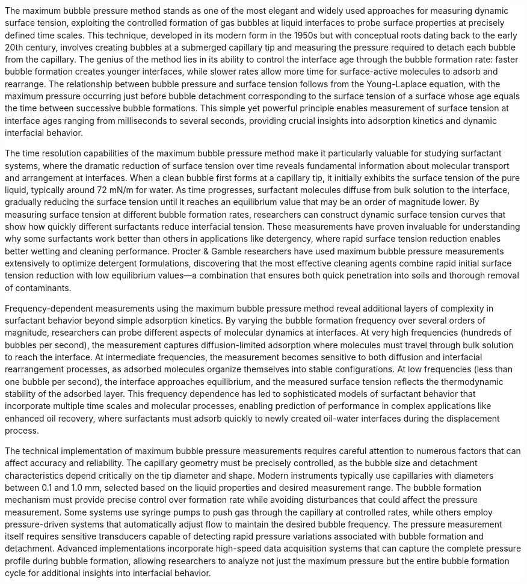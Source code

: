 The maximum bubble pressure method stands as one of the most elegant and widely used approaches for measuring dynamic surface tension, exploiting the controlled formation of gas bubbles at liquid interfaces to probe surface properties at precisely defined time scales. This technique, developed in its modern form in the 1950s but with conceptual roots dating back to the early 20th century, involves creating bubbles at a submerged capillary tip and measuring the pressure required to detach each bubble from the capillary. The genius of the method lies in its ability to control the interface age through the bubble formation rate: faster bubble formation creates younger interfaces, while slower rates allow more time for surface-active molecules to adsorb and rearrange. The relationship between bubble pressure and surface tension follows from the Young-Laplace equation, with the maximum pressure occurring just before bubble detachment corresponding to the surface tension of a surface whose age equals the time between successive bubble formations. This simple yet powerful principle enables measurement of surface tension at interface ages ranging from milliseconds to several seconds, providing crucial insights into adsorption kinetics and dynamic interfacial behavior.

The time resolution capabilities of the maximum bubble pressure method make it particularly valuable for studying surfactant systems, where the dramatic reduction of surface tension over time reveals fundamental information about molecular transport and arrangement at interfaces. When a clean bubble first forms at a capillary tip, it initially exhibits the surface tension of the pure liquid, typically around 72 mN/m for water. As time progresses, surfactant molecules diffuse from bulk solution to the interface, gradually reducing the surface tension until it reaches an equilibrium value that may be an order of magnitude lower. By measuring surface tension at different bubble formation rates, researchers can construct dynamic surface tension curves that show how quickly different surfactants reduce interfacial tension. These measurements have proven invaluable for understanding why some surfactants work better than others in applications like detergency, where rapid surface tension reduction enables better wetting and cleaning performance. Procter & Gamble researchers have used maximum bubble pressure measurements extensively to optimize detergent formulations, discovering that the most effective cleaning agents combine rapid initial surface tension reduction with low equilibrium values—a combination that ensures both quick penetration into soils and thorough removal of contaminants.

Frequency-dependent measurements using the maximum bubble pressure method reveal additional layers of complexity in surfactant behavior beyond simple adsorption kinetics. By varying the bubble formation frequency over several orders of magnitude, researchers can probe different aspects of molecular dynamics at interfaces. At very high frequencies (hundreds of bubbles per second), the measurement captures diffusion-limited adsorption where molecules must travel through bulk solution to reach the interface. At intermediate frequencies, the measurement becomes sensitive to both diffusion and interfacial rearrangement processes, as adsorbed molecules organize themselves into stable configurations. At low frequencies (less than one bubble per second), the interface approaches equilibrium, and the measured surface tension reflects the thermodynamic stability of the adsorbed layer. This frequency dependence has led to sophisticated models of surfactant behavior that incorporate multiple time scales and molecular processes, enabling prediction of performance in complex applications like enhanced oil recovery, where surfactants must adsorb quickly to newly created oil-water interfaces during the displacement process.

The technical implementation of maximum bubble pressure measurements requires careful attention to numerous factors that can affect accuracy and reliability. The capillary geometry must be precisely controlled, as the bubble size and detachment characteristics depend critically on the tip diameter and shape. Modern instruments typically use capillaries with diameters between 0.1 and 1.0 mm, selected based on the liquid properties and desired measurement range. The bubble formation mechanism must provide precise control over formation rate while avoiding disturbances that could affect the pressure measurement. Some systems use syringe pumps to push gas through the capillary at controlled rates, while others employ pressure-driven systems that automatically adjust flow to maintain the desired bubble frequency. The pressure measurement itself requires sensitive transducers capable of detecting rapid pressure variations associated with bubble formation and detachment. Advanced implementations incorporate high-speed data acquisition systems that can capture the complete pressure profile during bubble formation, allowing researchers to analyze not just the maximum pressure but the entire bubble formation cycle for additional insights into interfacial behavior.
